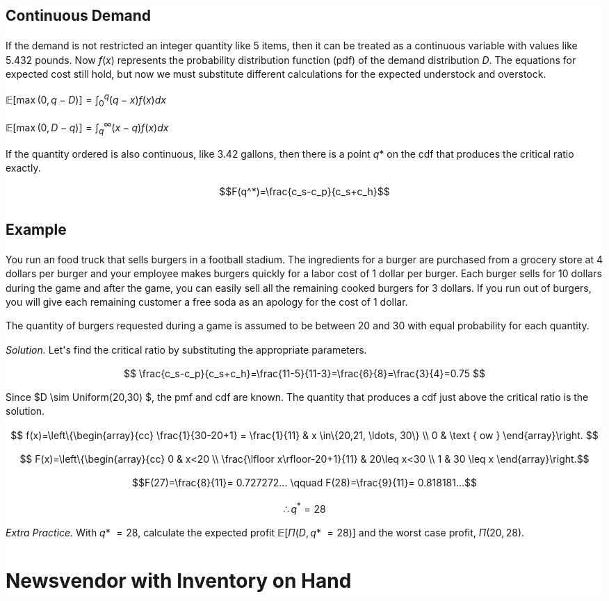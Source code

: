 ## Continuous Demand

If the demand is not restricted an integer quantity like 5 items, then it can be treated as a continuous variable with values like 5.432 pounds. Now $f(x)$ represents the probability distribution function (pdf) of the demand distribution $D$. The equations for expected cost still hold, but now we must substitute different calculations for the expected understock and overstock.

$\mathbb{E}[\max(0,q-D)] = \int_0^q(q-x) f(x) dx$

$\mathbb{E}[\max(0,D-q)] = \int_q^{\infty}(x-q) f(x) dx$

If the quantity ordered is also continuous, like 3.42 gallons, then there is a point $q$\* on the cdf that produces the critical ratio exactly.

$$F(q^*)=\frac{c_s-c_p}{c_s+c_h}$$


## Example

You run an food truck that sells burgers in a football stadium. The ingredients for a burger are purchased from a grocery store at 4 dollars per burger and your employee makes burgers quickly for a labor cost of 1 dollar per burger. Each burger sells for 10 dollars during the game and after the game, you can easily sell all the remaining cooked burgers for 3 dollars. If you run out of burgers, you will give each remaining customer a free soda as an apology for the cost of 1 dollar.

The quantity of burgers requested during a game is assumed to be between 20 and 30 with equal probability for each quantity.

*Solution.* Let's find the critical ratio by substituting the appropriate parameters.


$$ \frac{c_s-c_p}{c_s+c_h}=\frac{11-5}{11-3}=\frac{6}{8}=\frac{3}{4}=0.75 $$

Since $D \sim Uniform(20,30) $, the pmf and cdf are known. The quantity that produces a cdf just above the critical ratio is the solution.

$$ f(x)=\left\{\begin{array}{cc}
\frac{1}{30-20+1} = \frac{1}{11} & x \in\{20,21, \ldots, 30\} \\
0 & \text { ow }
\end{array}\right. $$

$$ F(x)=\left\{\begin{array}{cc}
0 & x<20 \\
\frac{\lfloor x\rfloor-20+1}{11} & 20\leq x<30 \\
1 & 30 \leq x
\end{array}\right.$$

$$F(27)=\frac{8}{11}= 0.727272... \qquad F(28)=\frac{9}{11}= 0.818181...$$

$$\therefore q^*= 28 $$

*Extra Practice.* With $q$\* $=28$, calculate the expected profit $\mathbb{E}[\Pi(D, q$\* $=28 )]$ and the worst case profit, $\Pi(20,28)$.

# Newsvendor with Inventory on Hand
